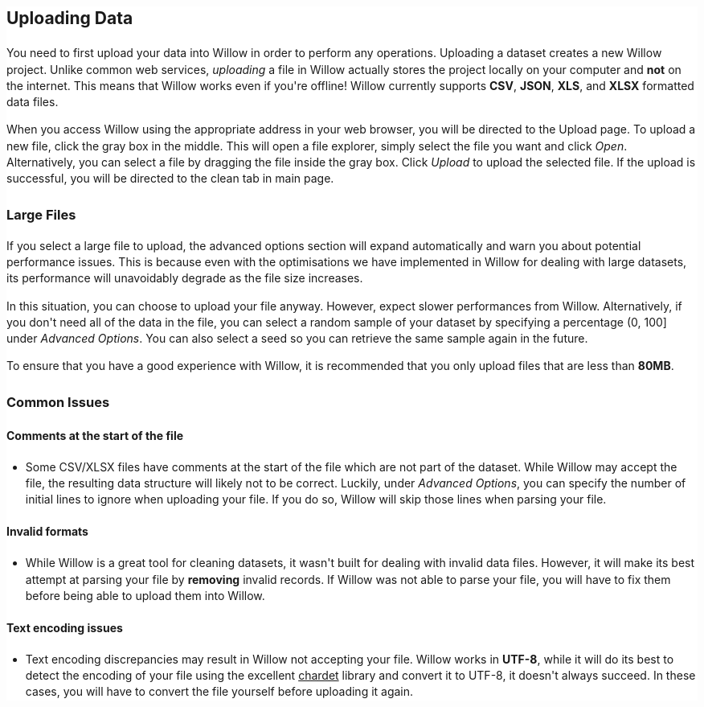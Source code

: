 ## Uploading Data

You need to first upload your data into Willow in order to perform any operations. Uploading a dataset creates a new Willow project. Unlike common web services, *uploading* a file in Willow actually stores the project locally on your computer and **not** on the internet. This means that Willow works even if you're offline! Willow currently supports **CSV**, **JSON**, **XLS**, and **XLSX** formatted data files.

When you access Willow using the appropriate address in your web browser, you will be directed to the Upload page. To upload a new file, click the gray box in the middle. This will open a file explorer, simply select the file you want and click *Open*. Alternatively, you can select a file by dragging the file inside the gray box. Click *Upload* to upload the selected file. If the upload is successful, you will be directed to the clean tab in main page.

<a class="anchor" id="load-upload-largeFiles"></a>

### Large Files

If you select a large file to upload, the advanced options section will expand automatically and warn you about potential performance issues. This is because even with the optimisations we have implemented in Willow for dealing with large datasets, its performance will unavoidably degrade as the file size increases.

In this situation, you can choose to upload your file anyway. However, expect slower performances from Willow. Alternatively, if you don't need all of the data in the file, you can select a random sample of your dataset by specifying a percentage (0, 100] under *Advanced Options*. You can also select a seed so you can retrieve the same sample again in the future.

To ensure that you have a good experience with Willow, it is recommended that you only upload files that are less than **80MB**.

<a class="anchor" id="load-upload-commonIssues"></a>

### Common Issues

#### Comments at the start of the file

- Some CSV/XLSX files have comments at the start of the file which are not part of the dataset. While Willow may accept the file, the resulting data structure will likely not to be correct. Luckily, under *Advanced Options*, you can specify the number of initial lines to ignore when uploading your file. If you do so, Willow will skip those lines when parsing your file.

#### Invalid formats

- While Willow is a great tool for cleaning datasets, it wasn't built for dealing with invalid data files. However, it will make its best attempt at parsing your file by **removing** invalid records. If Willow was not able to parse your file, you will have to fix them before being able to upload them into Willow.

#### Text encoding issues

- Text encoding discrepancies may result in Willow not accepting your file. Willow works in **UTF-8**, while it will do its best to detect the encoding of your file using the excellent [chardet](https://chardet.github.io/) library and convert it to UTF-8, it doesn't always succeed. In these cases, you will have to convert the file yourself before uploading it again.
